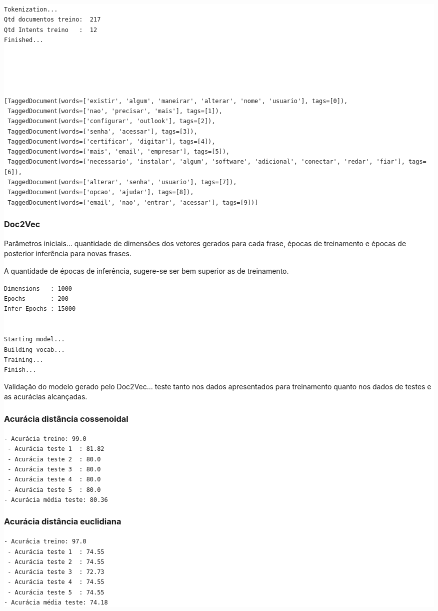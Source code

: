     Tokenization...
    Qtd documentos treino:  217
    Qtd Intents treino   :  12
    Finished...





    [TaggedDocument(words=['existir', 'algum', 'maneirar', 'alterar', 'nome', 'usuario'], tags=[0]),
     TaggedDocument(words=['nao', 'precisar', 'mais'], tags=[1]),
     TaggedDocument(words=['configurar', 'outlook'], tags=[2]),
     TaggedDocument(words=['senha', 'acessar'], tags=[3]),
     TaggedDocument(words=['certificar', 'digitar'], tags=[4]),
     TaggedDocument(words=['mais', 'email', 'empresar'], tags=[5]),
     TaggedDocument(words=['necessario', 'instalar', 'algum', 'software', 'adicional', 'conectar', 'redar', 'fiar'], tags=[6]),
     TaggedDocument(words=['alterar', 'senha', 'usuario'], tags=[7]),
     TaggedDocument(words=['opcao', 'ajudar'], tags=[8]),
     TaggedDocument(words=['email', 'nao', 'entrar', 'acessar'], tags=[9])]



### **Doc2Vec**

Parâmetros iniciais... quantidade de dimensões dos vetores gerados para cada frase, épocas de treinamento e épocas de posterior inferência para novas frases.

A quantidade de épocas de inferência, sugere-se ser bem superior as de treinamento.

    Dimensions   : 1000
    Epochs       : 200
    Infer Epochs : 15000


    Starting model...
    Building vocab...
    Training...
    Finish...


Validação do modelo gerado pelo Doc2Vec... teste tanto nos dados apresentados para treinamento quanto nos dados de testes e as acurácias alcançadas.

### Acurácia distância cossenoidal

    - Acurácia treino: 99.0
     - Acurácia teste 1  : 81.82
     - Acurácia teste 2  : 80.0
     - Acurácia teste 3  : 80.0
     - Acurácia teste 4  : 80.0
     - Acurácia teste 5  : 80.0
    - Acurácia média teste: 80.36


### Acurácia distância euclidiana

    - Acurácia treino: 97.0
     - Acurácia teste 1  : 74.55
     - Acurácia teste 2  : 74.55
     - Acurácia teste 3  : 72.73
     - Acurácia teste 4  : 74.55
     - Acurácia teste 5  : 74.55
    - Acurácia média teste: 74.18
